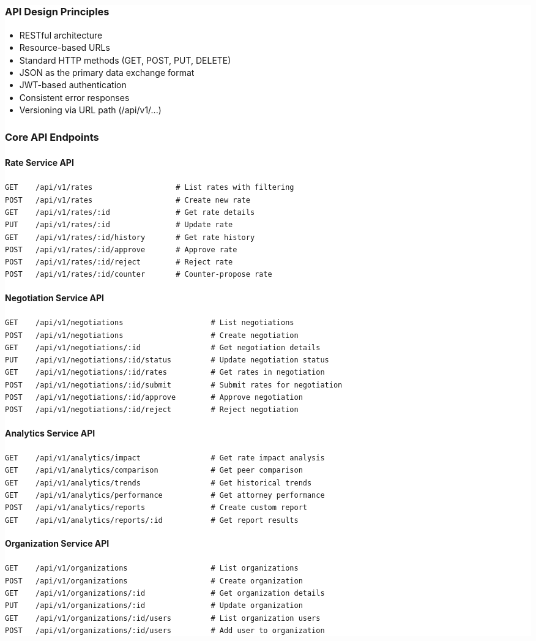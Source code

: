 ### API Design Principles

- RESTful architecture
- Resource-based URLs
- Standard HTTP methods (GET, POST, PUT, DELETE)
- JSON as the primary data exchange format
- JWT-based authentication
- Consistent error responses
- Versioning via URL path (/api/v1/...)

### Core API Endpoints

#### Rate Service API

```
GET    /api/v1/rates                   # List rates with filtering
POST   /api/v1/rates                   # Create new rate
GET    /api/v1/rates/:id               # Get rate details
PUT    /api/v1/rates/:id               # Update rate
GET    /api/v1/rates/:id/history       # Get rate history
POST   /api/v1/rates/:id/approve       # Approve rate
POST   /api/v1/rates/:id/reject        # Reject rate
POST   /api/v1/rates/:id/counter       # Counter-propose rate
```

#### Negotiation Service API

```
GET    /api/v1/negotiations                    # List negotiations
POST   /api/v1/negotiations                    # Create negotiation
GET    /api/v1/negotiations/:id                # Get negotiation details
PUT    /api/v1/negotiations/:id/status         # Update negotiation status
GET    /api/v1/negotiations/:id/rates          # Get rates in negotiation
POST   /api/v1/negotiations/:id/submit         # Submit rates for negotiation
POST   /api/v1/negotiations/:id/approve        # Approve negotiation
POST   /api/v1/negotiations/:id/reject         # Reject negotiation
```

#### Analytics Service API

```
GET    /api/v1/analytics/impact                # Get rate impact analysis
GET    /api/v1/analytics/comparison            # Get peer comparison
GET    /api/v1/analytics/trends                # Get historical trends
GET    /api/v1/analytics/performance           # Get attorney performance
POST   /api/v1/analytics/reports               # Create custom report
GET    /api/v1/analytics/reports/:id           # Get report results
```

#### Organization Service API

```
GET    /api/v1/organizations                   # List organizations
POST   /api/v1/organizations                   # Create organization
GET    /api/v1/organizations/:id               # Get organization details
PUT    /api/v1/organizations/:id               # Update organization
GET    /api/v1/organizations/:id/users         # List organization users
POST   /api/v1/organizations/:id/users         # Add user to organization
```
